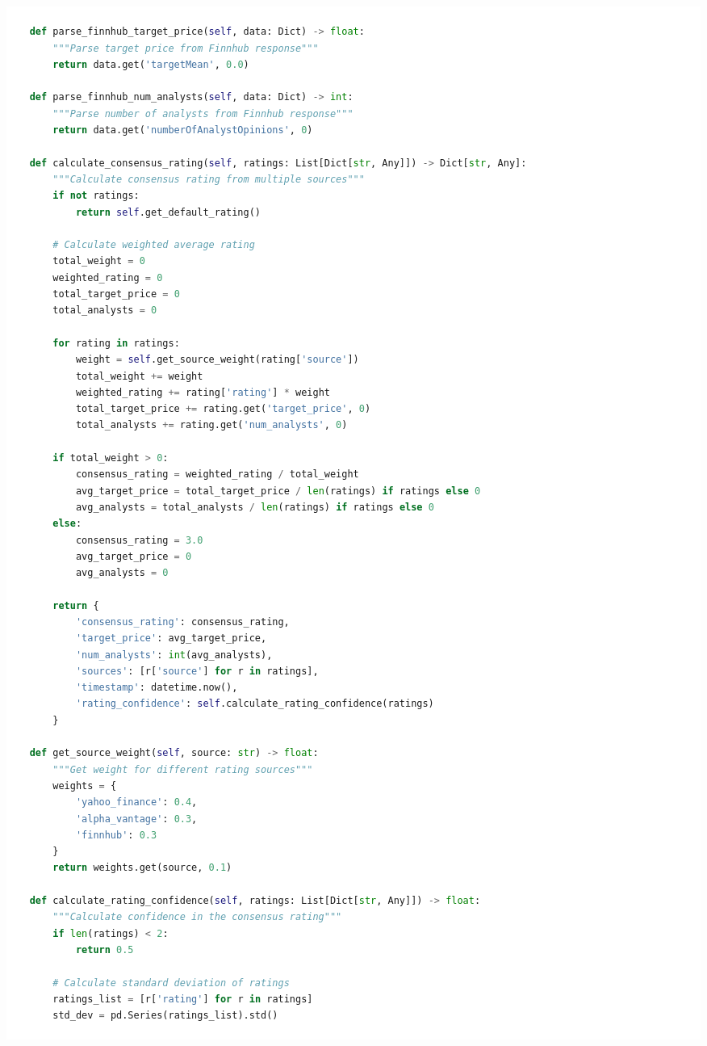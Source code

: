 ```python
    
    def parse_finnhub_target_price(self, data: Dict) -> float:
        """Parse target price from Finnhub response"""
        return data.get('targetMean', 0.0)
    
    def parse_finnhub_num_analysts(self, data: Dict) -> int:
        """Parse number of analysts from Finnhub response"""
        return data.get('numberOfAnalystOpinions', 0)
    
    def calculate_consensus_rating(self, ratings: List[Dict[str, Any]]) -> Dict[str, Any]:
        """Calculate consensus rating from multiple sources"""
        if not ratings:
            return self.get_default_rating()
        
        # Calculate weighted average rating
        total_weight = 0
        weighted_rating = 0
        total_target_price = 0
        total_analysts = 0
        
        for rating in ratings:
            weight = self.get_source_weight(rating['source'])
            total_weight += weight
            weighted_rating += rating['rating'] * weight
            total_target_price += rating.get('target_price', 0)
            total_analysts += rating.get('num_analysts', 0)
        
        if total_weight > 0:
            consensus_rating = weighted_rating / total_weight
            avg_target_price = total_target_price / len(ratings) if ratings else 0
            avg_analysts = total_analysts / len(ratings) if ratings else 0
        else:
            consensus_rating = 3.0
            avg_target_price = 0
            avg_analysts = 0
        
        return {
            'consensus_rating': consensus_rating,
            'target_price': avg_target_price,
            'num_analysts': int(avg_analysts),
            'sources': [r['source'] for r in ratings],
            'timestamp': datetime.now(),
            'rating_confidence': self.calculate_rating_confidence(ratings)
        }
    
    def get_source_weight(self, source: str) -> float:
        """Get weight for different rating sources"""
        weights = {
            'yahoo_finance': 0.4,
            'alpha_vantage': 0.3,
            'finnhub': 0.3
        }
        return weights.get(source, 0.1)
    
    def calculate_rating_confidence(self, ratings: List[Dict[str, Any]]) -> float:
        """Calculate confidence in the consensus rating"""
        if len(ratings) < 2:
            return 0.5
        
        # Calculate standard deviation of ratings
        ratings_list = [r['rating'] for r in ratings]
        std_dev = pd.Series(ratings_list).std()
        
```